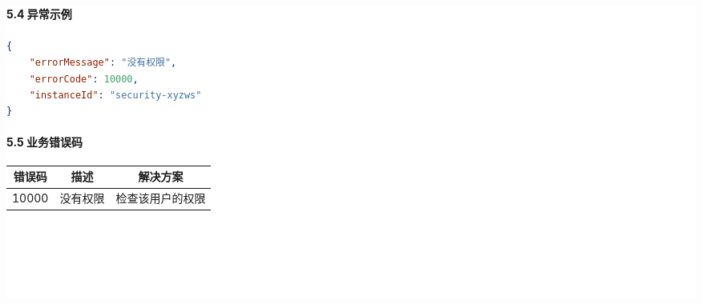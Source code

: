 ```json
```

#### 5.4 异常示例

```json
{
	"errorMessage": "没有权限",
	"errorCode": 10000,
	"instanceId": "security-xyzws"
}
```

#### 5.5 业务错误码

| 错误码 | 描述 | 解决方案 |
| ---- | ---- | ---- |
| 10000 | 没有权限 | 检查该用户的权限 |


<br/><br/>


<br/><br/>
